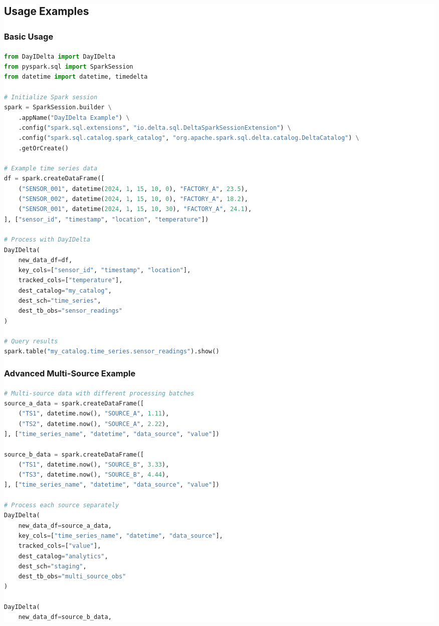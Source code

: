 ## Usage Examples

### Basic Usage

```python
from DayIDelta import DayIDelta
from pyspark.sql import SparkSession
from datetime import datetime, timedelta

# Initialize Spark session
spark = SparkSession.builder \
    .appName("DayIDelta Example") \
    .config("spark.sql.extensions", "io.delta.sql.DeltaSparkSessionExtension") \
    .config("spark.sql.catalog.spark_catalog", "org.apache.spark.sql.delta.catalog.DeltaCatalog") \
    .getOrCreate()

# Example time series data
df = spark.createDataFrame([
    ("SENSOR_001", datetime(2024, 1, 15, 10, 0), "FACTORY_A", 23.5),
    ("SENSOR_002", datetime(2024, 1, 15, 10, 0), "FACTORY_A", 18.2),
    ("SENSOR_001", datetime(2024, 1, 15, 10, 30), "FACTORY_A", 24.1),
], ["sensor_id", "timestamp", "location", "temperature"])

# Process with DayIDelta
DayIDelta(
    new_data_df=df,
    key_cols=["sensor_id", "timestamp", "location"],
    tracked_cols=["temperature"],
    dest_catalog="my_catalog",
    dest_sch="time_series",
    dest_tb_obs="sensor_readings"
)

# Query results
spark.table("my_catalog.time_series.sensor_readings").show()
```

### Advanced Multi-Source Example

```python
# Multi-source data with different processing batches
source_a_data = spark.createDataFrame([
    ("TS1", datetime.now(), "SOURCE_A", 1.11),
    ("TS2", datetime.now(), "SOURCE_A", 2.22),
], ["time_series_name", "datetime", "data_source", "value"])

source_b_data = spark.createDataFrame([
    ("TS1", datetime.now(), "SOURCE_B", 3.33),
    ("TS3", datetime.now(), "SOURCE_B", 4.44),
], ["time_series_name", "datetime", "data_source", "value"])

# Process each source separately
DayIDelta(
    new_data_df=source_a_data,
    key_cols=["time_series_name", "datetime", "data_source"],
    tracked_cols=["value"],
    dest_catalog="analytics",
    dest_sch="staging",
    dest_tb_obs="multi_source_obs"
)

DayIDelta(
    new_data_df=source_b_data,
```
